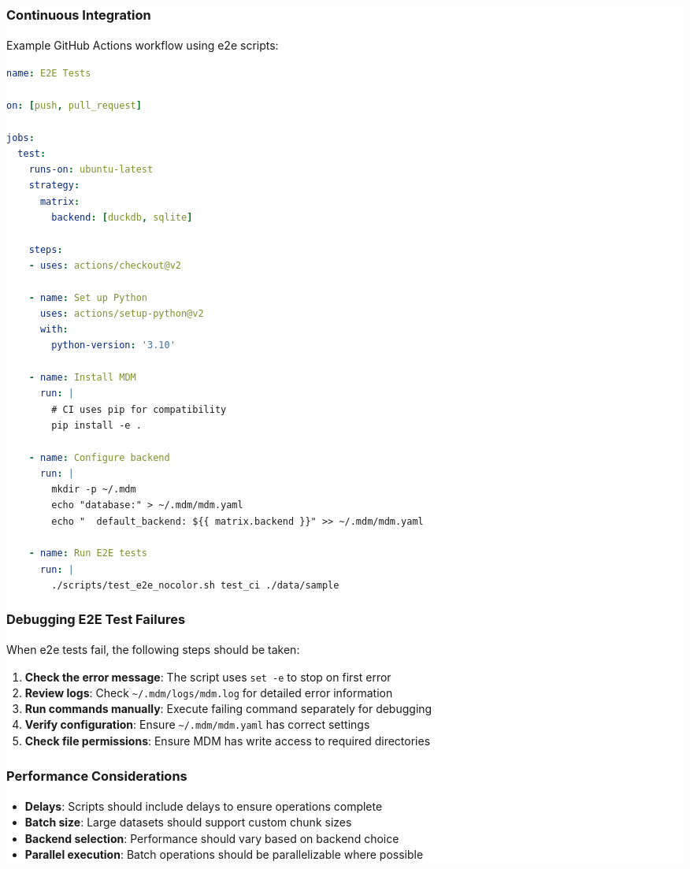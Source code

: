 ### Continuous Integration

Example GitHub Actions workflow using e2e scripts:

```yaml
name: E2E Tests

on: [push, pull_request]

jobs:
  test:
    runs-on: ubuntu-latest
    strategy:
      matrix:
        backend: [duckdb, sqlite]
    
    steps:
    - uses: actions/checkout@v2
    
    - name: Set up Python
      uses: actions/setup-python@v2
      with:
        python-version: '3.10'
    
    - name: Install MDM
      run: |
        # CI uses pip for compatibility
        pip install -e .
    
    - name: Configure backend
      run: |
        mkdir -p ~/.mdm
        echo "database:" > ~/.mdm/mdm.yaml
        echo "  default_backend: ${{ matrix.backend }}" >> ~/.mdm/mdm.yaml
    
    - name: Run E2E tests
      run: |
        ./scripts/test_e2e_nocolor.sh test_ci ./data/sample
```

### Debugging E2E Test Failures

When e2e tests fail, the following steps should be taken:

1. **Check the error message**: The script uses `set -e` to stop on first error
2. **Review logs**: Check `~/.mdm/logs/mdm.log` for detailed error information
3. **Run commands manually**: Execute failing command separately for debugging
4. **Verify configuration**: Ensure `~/.mdm/mdm.yaml` has correct settings
5. **Check file permissions**: Ensure MDM has write access to required directories

### Performance Considerations

- **Delays**: Scripts should include delays to ensure operations complete
- **Batch size**: Large datasets should support custom chunk sizes
- **Backend selection**: Performance should vary based on backend choice
- **Parallel execution**: Batch operations should be parallelizable where possible
